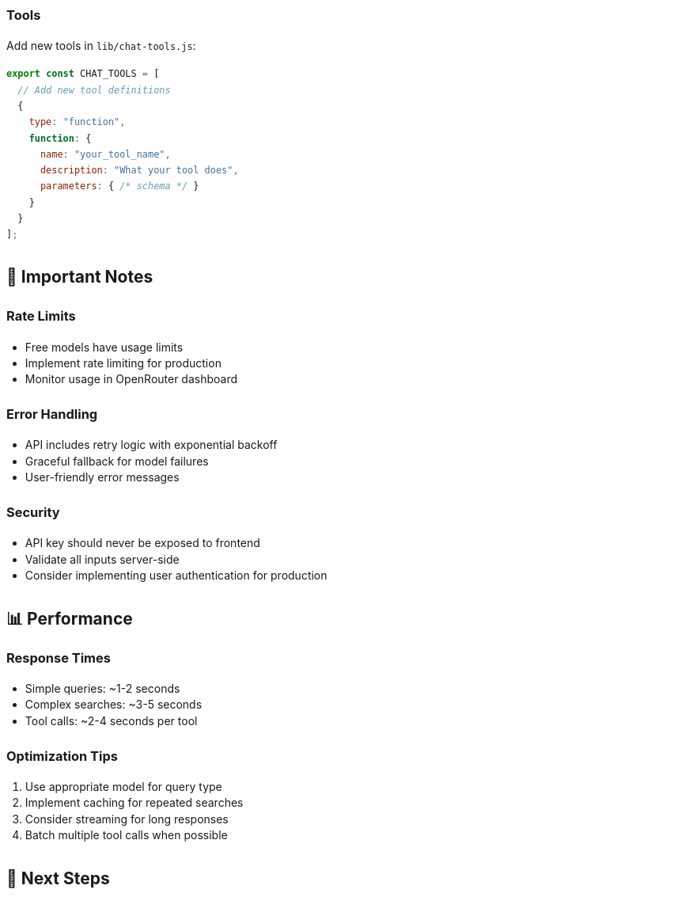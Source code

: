 ### Tools
Add new tools in `lib/chat-tools.js`:
```js
export const CHAT_TOOLS = [
  // Add new tool definitions
  {
    type: "function",
    function: {
      name: "your_tool_name",
      description: "What your tool does",
      parameters: { /* schema */ }
    }
  }
];
```

## 🚨 Important Notes

### Rate Limits
- Free models have usage limits
- Implement rate limiting for production
- Monitor usage in OpenRouter dashboard

### Error Handling
- API includes retry logic with exponential backoff
- Graceful fallback for model failures
- User-friendly error messages

### Security
- API key should never be exposed to frontend
- Validate all inputs server-side
- Consider implementing user authentication for production

## 📊 Performance

### Response Times
- Simple queries: ~1-2 seconds
- Complex searches: ~3-5 seconds
- Tool calls: ~2-4 seconds per tool

### Optimization Tips
1. Use appropriate model for query type
2. Implement caching for repeated searches
3. Consider streaming for long responses
4. Batch multiple tool calls when possible

## 🔄 Next Steps
